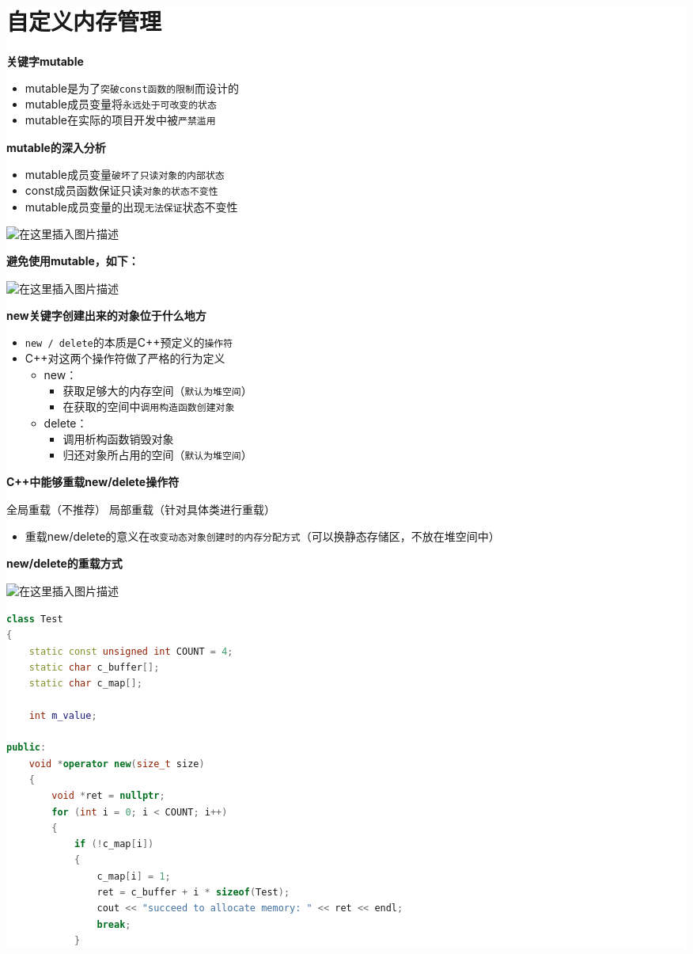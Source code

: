 # 自定义内存管理

**关键字mutable**

- mutable是为了`突破const函数的限制`而设计的
- mutable成员变量将`永远处于可改变的状态`
- mutable在实际的项目开发中被`严禁滥用`

**mutable的深入分析**

- mutable成员变量`破坏了只读对象的内部状态`
- const成员函数保证只读`对象的状态不变性`
- mutable成员变量的出现`无法保证`状态不变性

![在这里插入图片描述](https://img-blog.csdnimg.cn/3dbd78177d304adc939191762c7643a7.png) 



**避免使用mutable，如下：**

![在这里插入图片描述](https://img-blog.csdnimg.cn/ea18c7be92ec4937a719fc24672f72d7.png) 



**new关键字创建出来的对象位于什么地方**

- `new / delete`的本质是C++预定义的`操作符`
- C++对这两个操作符做了严格的行为定义
  - new：
    - 获取足够大的内存空间（`默认为堆空间`）
    - 在获取的空间中`调用构造函数创建对象`
  - delete：
    - 调用析构函数销毁对象
    - 归还对象所占用的空间（`默认为堆空间`）

**C++中能够重载new/delete操作符**

全局重载（不推荐）
局部重载（针对具体类进行重载）

- 重载new/delete的意义在`改变动态对象创建时的内存分配方式`（可以换静态存储区，不放在堆空间中）

 **new/delete的重载方式**

![在这里插入图片描述](https://img-blog.csdnimg.cn/0e7d449e793e4246bd0f387b2b520885.png) 

 

```c++
class Test
{
    static const unsigned int COUNT = 4;
    static char c_buffer[];
    static char c_map[];

    int m_value;

public:
    void *operator new(size_t size)
    {
        void *ret = nullptr;
        for (int i = 0; i < COUNT; i++)
        {
            if (!c_map[i])
            {
                c_map[i] = 1;
                ret = c_buffer + i * sizeof(Test);
                cout << "succeed to allocate memory: " << ret << endl;
                break;
            }
```